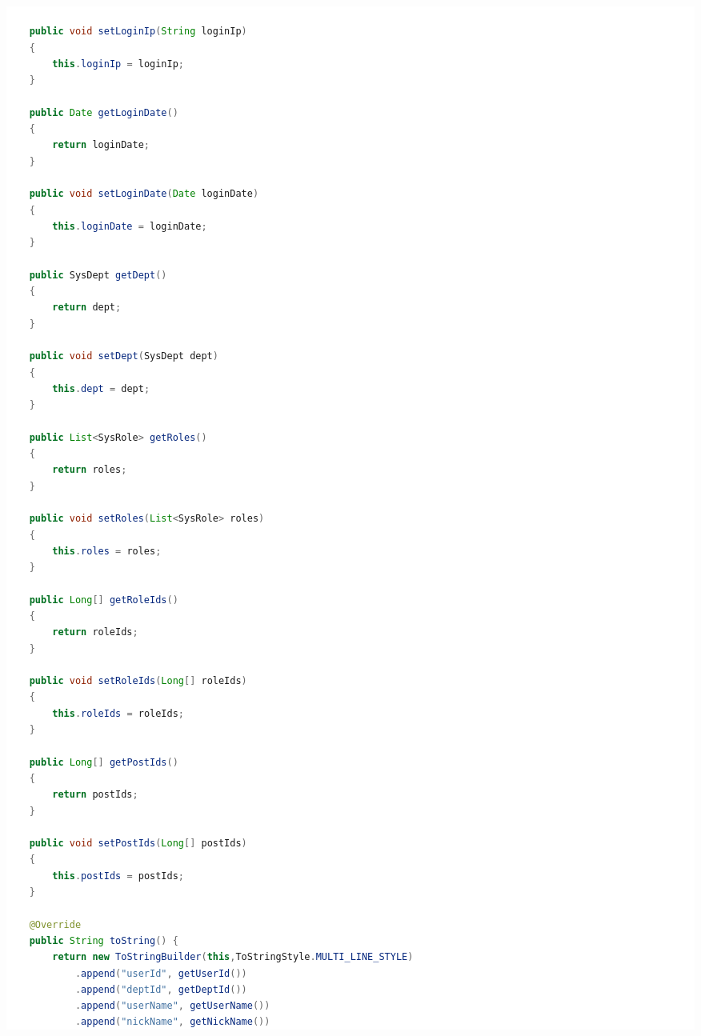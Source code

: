 ```java

    public void setLoginIp(String loginIp)
    {
        this.loginIp = loginIp;
    }

    public Date getLoginDate()
    {
        return loginDate;
    }

    public void setLoginDate(Date loginDate)
    {
        this.loginDate = loginDate;
    }

    public SysDept getDept()
    {
        return dept;
    }

    public void setDept(SysDept dept)
    {
        this.dept = dept;
    }

    public List<SysRole> getRoles()
    {
        return roles;
    }

    public void setRoles(List<SysRole> roles)
    {
        this.roles = roles;
    }

    public Long[] getRoleIds()
    {
        return roleIds;
    }

    public void setRoleIds(Long[] roleIds)
    {
        this.roleIds = roleIds;
    }

    public Long[] getPostIds()
    {
        return postIds;
    }

    public void setPostIds(Long[] postIds)
    {
        this.postIds = postIds;
    }

    @Override
    public String toString() {
        return new ToStringBuilder(this,ToStringStyle.MULTI_LINE_STYLE)
            .append("userId", getUserId())
            .append("deptId", getDeptId())
            .append("userName", getUserName())
            .append("nickName", getNickName())
```